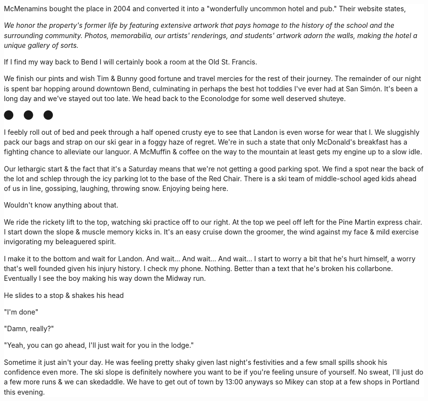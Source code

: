 McMenamins bought the place in 2004 and converted it into a "wonderfully
uncommon hotel and pub." Their website states,

*We honor the property's former life by featuring extensive artwork that pays
homage to the history of the school and the surrounding community. Photos,
memorabilia, our artists' renderings, and students' artwork adorn the walls,
making the hotel a unique gallery of sorts.*

If I find my way back to Bend I will certainly book a room at the Old St.
Francis.

We finish our pints and wish Tim & Bunny good fortune and travel mercies for the
rest of their journey. The remainder of our night is spent bar hopping around
downtown Bend, culminating in perhaps the best hot toddies I've ever had at San
Sim&oacute;n. It's been a long day and we've stayed out too late. We head back
to the Econolodge for some well deserved shuteye.

<p class="section-divider my-4">&#11044;&emsp;&ensp;&#11044;&emsp;&ensp;&#11044;</p>

I feebly roll out of bed and peek through a half opened crusty eye to see
that Landon is even worse for wear that I. We sluggishly pack our bags and
strap on our ski gear in a foggy haze of regret. We're in such a state that only
McDonald's breakfast has a fighting chance to alleviate our languor. A McMuffin
& coffee on the way to the mountain at least gets my engine up to a slow idle.

Our lethargic start & the fact that it's a Saturday means that we're not getting a
good parking spot. We find a spot near the back of the lot and schlep through
the icy parking lot to the base of the Red Chair. There is a ski team of
middle-school aged kids ahead of us in line, gossiping, laughing, throwing snow.
Enjoying being here.

Wouldn't know anything about that.

We ride the rickety lift to the top, watching ski practice off to our right. At
the top we peel off left for the Pine Martin express chair. I start down the
slope & muscle memory kicks in. It's an easy cruise down the groomer, the wind
against my face & mild exercise invigorating my beleaguered spirit.

I make it to the bottom and wait for Landon. And wait... And wait... And wait...
I start to
worry a bit that he's hurt himself, a worry that's well founded given his injury
history. I check my phone. Nothing. Better than a text that he's broken his
collarbone. Eventually I see the boy making his way down the Midway run.

He slides to a stop & shakes his head

"I'm done"

"Damn, really?"

"Yeah, you can go ahead, I'll just wait for you in the lodge."

Sometime it just ain't your day. He was feeling pretty shaky given last night's
festivities and a few small spills shook his confidence even more. The ski
slope is definitely nowhere you want to be if you're feeling unsure of yourself.
No sweat, I'll just do a few more runs & we can skedaddle. We have to get out of
town by 13:00 anyways so Mikey can stop at a few shops in Portland this evening.
